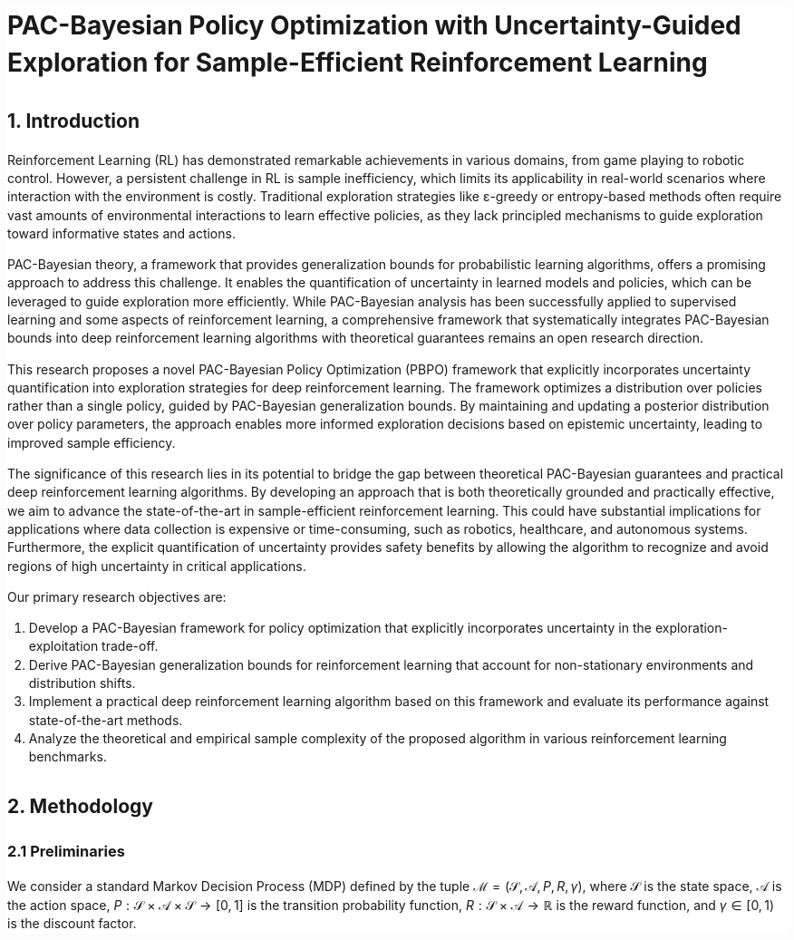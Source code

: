 # PAC-Bayesian Policy Optimization with Uncertainty-Guided Exploration for Sample-Efficient Reinforcement Learning

## 1. Introduction

Reinforcement Learning (RL) has demonstrated remarkable achievements in various domains, from game playing to robotic control. However, a persistent challenge in RL is sample inefficiency, which limits its applicability in real-world scenarios where interaction with the environment is costly. Traditional exploration strategies like ε-greedy or entropy-based methods often require vast amounts of environmental interactions to learn effective policies, as they lack principled mechanisms to guide exploration toward informative states and actions.

PAC-Bayesian theory, a framework that provides generalization bounds for probabilistic learning algorithms, offers a promising approach to address this challenge. It enables the quantification of uncertainty in learned models and policies, which can be leveraged to guide exploration more efficiently. While PAC-Bayesian analysis has been successfully applied to supervised learning and some aspects of reinforcement learning, a comprehensive framework that systematically integrates PAC-Bayesian bounds into deep reinforcement learning algorithms with theoretical guarantees remains an open research direction.

This research proposes a novel PAC-Bayesian Policy Optimization (PBPO) framework that explicitly incorporates uncertainty quantification into exploration strategies for deep reinforcement learning. The framework optimizes a distribution over policies rather than a single policy, guided by PAC-Bayesian generalization bounds. By maintaining and updating a posterior distribution over policy parameters, the approach enables more informed exploration decisions based on epistemic uncertainty, leading to improved sample efficiency.

The significance of this research lies in its potential to bridge the gap between theoretical PAC-Bayesian guarantees and practical deep reinforcement learning algorithms. By developing an approach that is both theoretically grounded and practically effective, we aim to advance the state-of-the-art in sample-efficient reinforcement learning. This could have substantial implications for applications where data collection is expensive or time-consuming, such as robotics, healthcare, and autonomous systems. Furthermore, the explicit quantification of uncertainty provides safety benefits by allowing the algorithm to recognize and avoid regions of high uncertainty in critical applications.

Our primary research objectives are:

1. Develop a PAC-Bayesian framework for policy optimization that explicitly incorporates uncertainty in the exploration-exploitation trade-off.
2. Derive PAC-Bayesian generalization bounds for reinforcement learning that account for non-stationary environments and distribution shifts.
3. Implement a practical deep reinforcement learning algorithm based on this framework and evaluate its performance against state-of-the-art methods.
4. Analyze the theoretical and empirical sample complexity of the proposed algorithm in various reinforcement learning benchmarks.

## 2. Methodology

### 2.1 Preliminaries

We consider a standard Markov Decision Process (MDP) defined by the tuple $\mathcal{M} = (\mathcal{S}, \mathcal{A}, P, R, \gamma)$, where $\mathcal{S}$ is the state space, $\mathcal{A}$ is the action space, $P: \mathcal{S} \times \mathcal{A} \times \mathcal{S} \rightarrow [0, 1]$ is the transition probability function, $R: \mathcal{S} \times \mathcal{A} \rightarrow \mathbb{R}$ is the reward function, and $\gamma \in [0, 1)$ is the discount factor.
